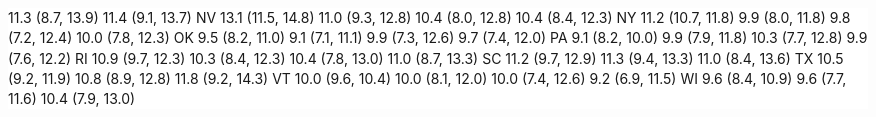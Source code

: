 <td style="text-align: left;">11.3 (8.7, 13.9)</td>
<td style="text-align: left;">11.4 (9.1, 13.7)</td>
</tr>
<tr class="odd">
<td style="text-align: left;">NV</td>
<td style="text-align: left;">13.1 (11.5, 14.8)</td>
<td style="text-align: left;">11.0 (9.3, 12.8)</td>
<td style="text-align: left;">10.4 (8.0, 12.8)</td>
<td style="text-align: left;">10.4 (8.4, 12.3)</td>
</tr>
<tr class="even">
<td style="text-align: left;">NY</td>
<td style="text-align: left;">11.2 (10.7, 11.8)</td>
<td style="text-align: left;">9.9 (8.0, 11.8)</td>
<td style="text-align: left;">9.8 (7.2, 12.4)</td>
<td style="text-align: left;">10.0 (7.8, 12.3)</td>
</tr>
<tr class="odd">
<td style="text-align: left;">OK</td>
<td style="text-align: left;">9.5 (8.2, 11.0)</td>
<td style="text-align: left;">9.1 (7.1, 11.1)</td>
<td style="text-align: left;">9.9 (7.3, 12.6)</td>
<td style="text-align: left;">9.7 (7.4, 12.0)</td>
</tr>
<tr class="even">
<td style="text-align: left;">PA</td>
<td style="text-align: left;">9.1 (8.2, 10.0)</td>
<td style="text-align: left;">9.9 (7.9, 11.8)</td>
<td style="text-align: left;">10.3 (7.7, 12.8)</td>
<td style="text-align: left;">9.9 (7.6, 12.2)</td>
</tr>
<tr class="odd">
<td style="text-align: left;">RI</td>
<td style="text-align: left;">10.9 (9.7, 12.3)</td>
<td style="text-align: left;">10.3 (8.4, 12.3)</td>
<td style="text-align: left;">10.4 (7.8, 13.0)</td>
<td style="text-align: left;">11.0 (8.7, 13.3)</td>
</tr>
<tr class="even">
<td style="text-align: left;">SC</td>
<td style="text-align: left;">11.2 (9.7, 12.9)</td>
<td style="text-align: left;">11.3 (9.4, 13.3)</td>
<td style="text-align: left;">11.0 (8.4, 13.6)</td>
<td style="text-align: left;"></td>
</tr>
<tr class="odd">
<td style="text-align: left;">TX</td>
<td style="text-align: left;">10.5 (9.2, 11.9)</td>
<td style="text-align: left;">10.8 (8.9, 12.8)</td>
<td style="text-align: left;">11.8 (9.2, 14.3)</td>
<td style="text-align: left;"></td>
</tr>
<tr class="even">
<td style="text-align: left;">VT</td>
<td style="text-align: left;">10.0 (9.6, 10.4)</td>
<td style="text-align: left;">10.0 (8.1, 12.0)</td>
<td style="text-align: left;">10.0 (7.4, 12.6)</td>
<td style="text-align: left;">9.2 (6.9, 11.5)</td>
</tr>
<tr class="odd">
<td style="text-align: left;">WI</td>
<td style="text-align: left;">9.6 (8.4, 10.9)</td>
<td style="text-align: left;">9.6 (7.7, 11.6)</td>
<td style="text-align: left;">10.4 (7.9, 13.0)</td>